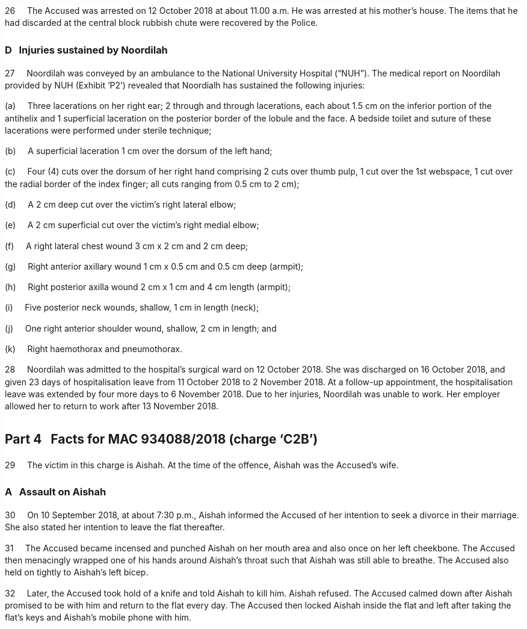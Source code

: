 26     The Accused was arrested on 12 October 2018 at about 11.00 a.m. He was arrested at his mother’s house. The items that he had discarded at the central block rubbish chute were recovered by the Police.

### D   Injuries sustained by Noordilah

27     Noordilah was conveyed by an ambulance to the National University Hospital (“NUH”). The medical report on Noordilah provided by NUH (Exhibit ‘P2’) revealed that Noordialh has sustained the following injuries:

(a)     Three lacerations on her right ear; 2 through and through lacerations, each about 1.5 cm on the inferior portion of the antihelix and 1 superficial laceration on the posterior border of the lobule and the face. A bedside toilet and suture of these lacerations were performed under sterile technique;

(b)     A superficial laceration 1 cm over the dorsum of the left hand;

(c)     Four (4) cuts over the dorsum of her right hand comprising 2 cuts over thumb pulp, 1 cut over the 1st webspace, 1 cut over the radial border of the index finger; all cuts ranging from 0.5 cm to 2 cm);

(d)     A 2 cm deep cut over the victim’s right lateral elbow;

(e)     A 2 cm superficial cut over the victim’s right medial elbow;

(f)     A right lateral chest wound 3 cm x 2 cm and 2 cm deep;

(g)     Right anterior axillary wound 1 cm x 0.5 cm and 0.5 cm deep (armpit);

(h)     Right posterior axilla wound 2 cm x 1 cm and 4 cm length (armpit);

(i)     Five posterior neck wounds, shallow, 1 cm in length (neck);

(j)     One right anterior shoulder wound, shallow, 2 cm in length; and

(k)     Right haemothorax and pneumothorax.

28     Noordilah was admitted to the hospital’s surgical ward on 12 October 2018. She was discharged on 16 October 2018, and given 23 days of hospitalisation leave from 11 October 2018 to 2 November 2018. At a follow-up appointment, the hospitalisation leave was extended by four more days to 6 November 2018. Due to her injuries, Noordilah was unable to work. Her employer allowed her to return to work after 13 November 2018.

## Part 4   Facts for MAC 934088/2018 (charge ‘C2B’)

29     The victim in this charge is Aishah. At the time of the offence, Aishah was the Accused’s wife.

### A   Assault on Aishah

30     On 10 September 2018, at about 7:30 p.m., Aishah informed the Accused of her intention to seek a divorce in their marriage. She also stated her intention to leave the flat thereafter.

31     The Accused became incensed and punched Aishah on her mouth area and also once on her left cheekbone. The Accused then menacingly wrapped one of his hands around Aishah’s throat such that Aishah was still able to breathe. The Accused also held on tightly to Aishah’s left bicep.

32     Later, the Accused took hold of a knife and told Aishah to kill him. Aishah refused. The Accused calmed down after Aishah promised to be with him and return to the flat every day. The Accused then locked Aishah inside the flat and left after taking the flat’s keys and Aishah’s mobile phone with him.
